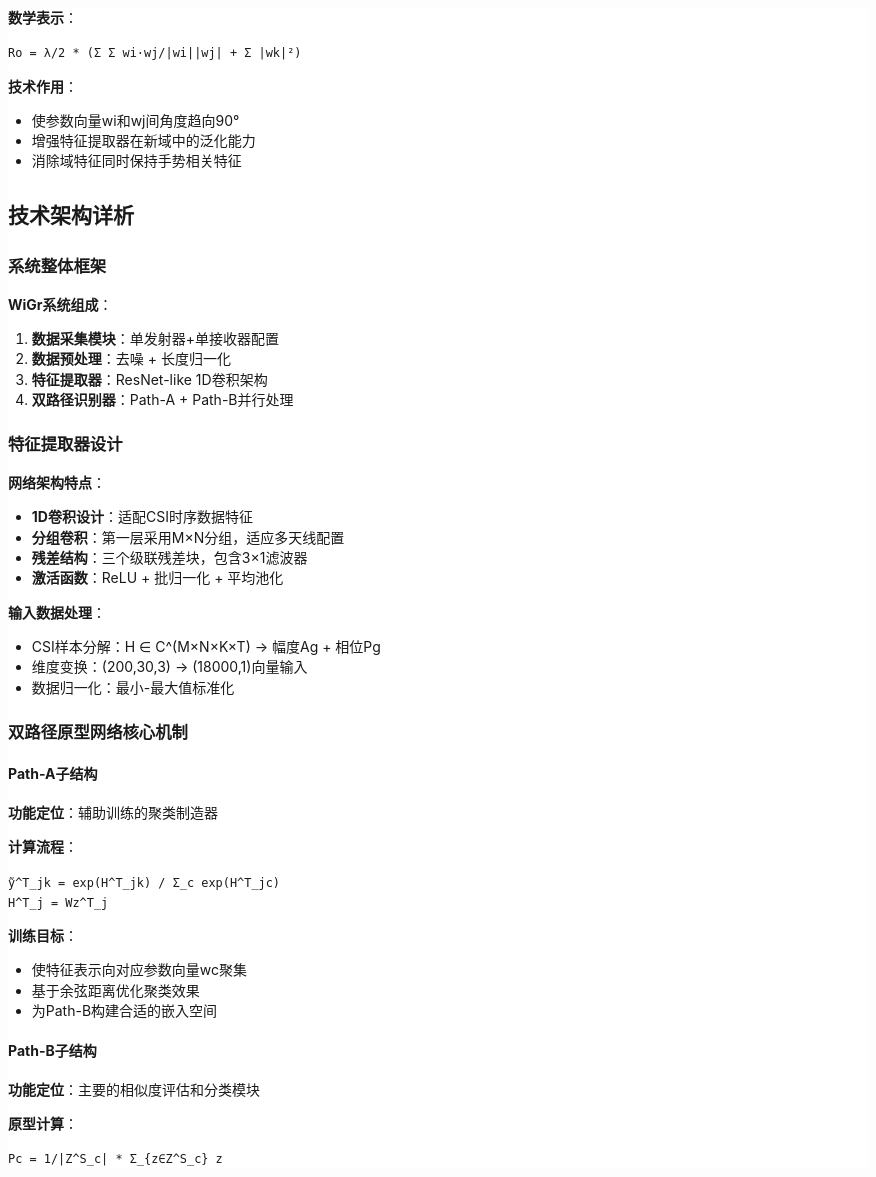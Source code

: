 **数学表示**：
```
Ro = λ/2 * (Σ Σ wi·wj/|wi||wj| + Σ |wk|²)
```

**技术作用**：
- 使参数向量wi和wj间角度趋向90°
- 增强特征提取器在新域中的泛化能力
- 消除域特征同时保持手势相关特征

## 技术架构详析

### 系统整体框架

**WiGr系统组成**：
1. **数据采集模块**：单发射器+单接收器配置
2. **数据预处理**：去噪 + 长度归一化
3. **特征提取器**：ResNet-like 1D卷积架构
4. **双路径识别器**：Path-A + Path-B并行处理

### 特征提取器设计

**网络架构特点**：
- **1D卷积设计**：适配CSI时序数据特征
- **分组卷积**：第一层采用M×N分组，适应多天线配置
- **残差结构**：三个级联残差块，包含3×1滤波器
- **激活函数**：ReLU + 批归一化 + 平均池化

**输入数据处理**：
- CSI样本分解：H ∈ C^(M×N×K×T) → 幅度Ag + 相位Pg
- 维度变换：(200,30,3) → (18000,1)向量输入
- 数据归一化：最小-最大值标准化

### 双路径原型网络核心机制

#### Path-A子结构
**功能定位**：辅助训练的聚类制造器

**计算流程**：
```
ỹ^T_jk = exp(H^T_jk) / Σ_c exp(H^T_jc)
H^T_j = Wz^T_j
```

**训练目标**：
- 使特征表示向对应参数向量wc聚集
- 基于余弦距离优化聚类效果
- 为Path-B构建合适的嵌入空间

#### Path-B子结构
**功能定位**：主要的相似度评估和分类模块

**原型计算**：
```
Pc = 1/|Z^S_c| * Σ_{z∈Z^S_c} z
```
